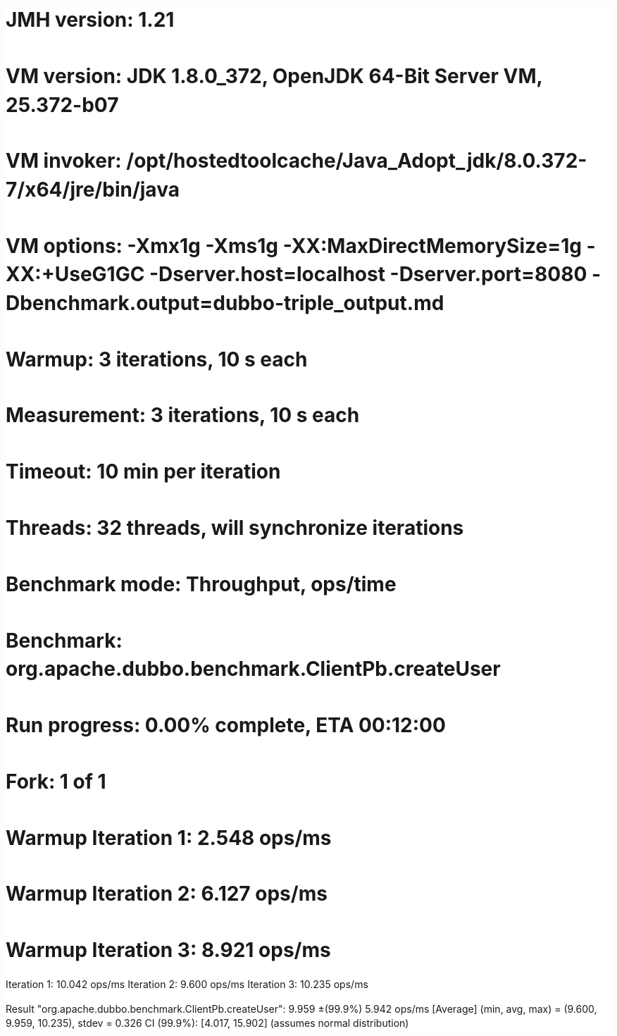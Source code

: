 # JMH version: 1.21
# VM version: JDK 1.8.0_372, OpenJDK 64-Bit Server VM, 25.372-b07
# VM invoker: /opt/hostedtoolcache/Java_Adopt_jdk/8.0.372-7/x64/jre/bin/java
# VM options: -Xmx1g -Xms1g -XX:MaxDirectMemorySize=1g -XX:+UseG1GC -Dserver.host=localhost -Dserver.port=8080 -Dbenchmark.output=dubbo-triple_output.md
# Warmup: 3 iterations, 10 s each
# Measurement: 3 iterations, 10 s each
# Timeout: 10 min per iteration
# Threads: 32 threads, will synchronize iterations
# Benchmark mode: Throughput, ops/time
# Benchmark: org.apache.dubbo.benchmark.ClientPb.createUser

# Run progress: 0.00% complete, ETA 00:12:00
# Fork: 1 of 1
# Warmup Iteration   1: 2.548 ops/ms
# Warmup Iteration   2: 6.127 ops/ms
# Warmup Iteration   3: 8.921 ops/ms
Iteration   1: 10.042 ops/ms
Iteration   2: 9.600 ops/ms
Iteration   3: 10.235 ops/ms


Result "org.apache.dubbo.benchmark.ClientPb.createUser":
  9.959 ±(99.9%) 5.942 ops/ms [Average]
  (min, avg, max) = (9.600, 9.959, 10.235), stdev = 0.326
  CI (99.9%): [4.017, 15.902] (assumes normal distribution)
